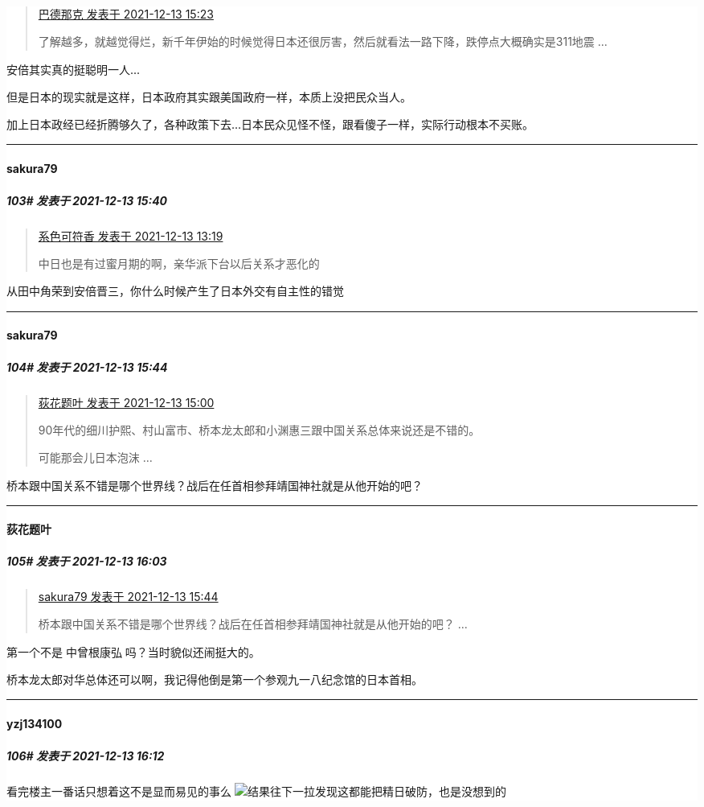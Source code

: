 <blockquote><a href="httphttps://bbs.saraba1st.com/2b/forum.php?mod=redirect&amp;goto=findpost&amp;pid=53918974&amp;ptid=2042245" target="_blank">巴德那克 发表于 2021-12-13 15:23</a>

了解越多，就越觉得烂，新千年伊始的时候觉得日本还很厉害，然后就看法一路下降，跌停点大概确实是311地震 ...</blockquote>
安倍其实真的挺聪明一人...

但是日本的现实就是这样，日本政府其实跟美国政府一样，本质上没把民众当人。

加上日本政经已经折腾够久了，各种政策下去...日本民众见怪不怪，跟看傻子一样，实际行动根本不买账。

*****

####  sakura79  
##### 103#       发表于 2021-12-13 15:40

<blockquote><a href="httphttps://bbs.saraba1st.com/2b/forum.php?mod=redirect&amp;goto=findpost&amp;pid=53917294&amp;ptid=2042245" target="_blank">系色可符香 发表于 2021-12-13 13:19</a>

中日也是有过蜜月期的啊，亲华派下台以后关系才恶化的</blockquote>
从田中角荣到安倍晋三，你什么时候产生了日本外交有自主性的错觉



*****

####  sakura79  
##### 104#       发表于 2021-12-13 15:44

<blockquote><a href="httphttps://bbs.saraba1st.com/2b/forum.php?mod=redirect&amp;goto=findpost&amp;pid=53918649&amp;ptid=2042245" target="_blank">荻花题叶 发表于 2021-12-13 15:00</a>

90年代的细川护熙、村山富市、桥本龙太郎和小渊惠三跟中国关系总体来说还是不错的。

可能那会儿日本泡沫 ...</blockquote>
桥本跟中国关系不错是哪个世界线？战后在任首相参拜靖国神社就是从他开始的吧？

*****

####  荻花题叶  
##### 105#       发表于 2021-12-13 16:03

<blockquote><a href="httphttps://bbs.saraba1st.com/2b/forum.php?mod=redirect&amp;goto=findpost&amp;pid=53919318&amp;ptid=2042245" target="_blank">sakura79 发表于 2021-12-13 15:44</a>

桥本跟中国关系不错是哪个世界线？战后在任首相参拜靖国神社就是从他开始的吧？ ...</blockquote>
第一个不是 中曾根康弘 吗？当时貌似还闹挺大的。

桥本龙太郎对华总体还可以啊，我记得他倒是第一个参观九一八纪念馆的日本首相。



*****

####  yzj134100  
##### 106#       发表于 2021-12-13 16:12

看完楼主一番话只想着这不是显而易见的事么
<img src="https://static.saraba1st.com/image/smiley/face2017/067.png" referrerpolicy="no-referrer">结果往下一拉发现这都能把精日破防，也是没想到的
